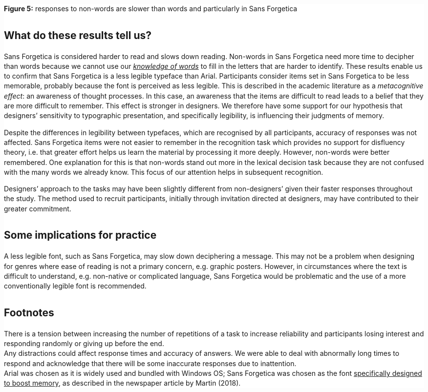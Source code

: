 
**Figure 5:** responses to non-words are slower than words and particularly in Sans Forgetica

## What do these results tell us?

Sans Forgetica is considered harder to read and slows down reading. Non-words in Sans Forgetica need more time to decipher than words because we cannot use our [_knowledge of words_](#sn:words) to fill in the letters that are harder to identify. These results enable us to confirm that Sans Forgetica is a less legible typeface than Arial. Participants consider items set in Sans Forgetica to be less memorable, probably because the font is perceived as less legible. This is described in the academic literature as a _metacognitive effect_: an awareness of thought processes. In this case, an awareness that the items are difficult to read leads to a belief that they are more difficult to remember. This effect is stronger in designers. We therefore have some support for our hypothesis that designers’ sensitivity to typographic presentation, and specifically legibility, is influencing their judgments of memory.

Despite the differences in legibility between typefaces, which are recognised by all participants, accuracy of responses was not affected. Sans Forgetica items were not easier to remember in the recognition task which provides no support for disfluency theory, i.e. that greater effort helps us learn the material by processing it more deeply. However, non-words were better remembered. One explanation for this is that non-words stand out more in the lexical decision task because they are not confused with the many words we already know. This focus of our attention helps in subsequent recognition.

Designers’ approach to the tasks may have been slightly different from non-designers’ given their faster responses throughout the study. The method used to recruit participants, initially through invitation directed at designers, may have contributed to their greater commitment.

## Some implications for practice

A less legible font, such as Sans Forgetica, may slow down deciphering a message. This may not be a problem when designing for genres where ease of reading is not a primary concern, e.g. graphic posters. However, in circumstances where the text is difficult to understand, e.g. non-native or complicated language, Sans Forgetica would be problematic and the use of a more conventionally legible font is recommended.

## Footnotes

<aside id="sn:repetitions">
There is a tension between increasing the number of repetitions of a task to increase reliability and participants losing interest and responding randomly or giving up before the end.
</aside>

<aside id="sn:distractions">
Any distractions could affect response times and accuracy of answers. We were able to deal with abnormally long times to respond and acknowledge that there will be some inaccurate responses due to inattention.
</aside>

<aside id="sn:fonts">
Arial was chosen as it is widely used and bundled with Windows OS; Sans Forgetica was chosen as the font <a href="https://www.theguardian.com/artanddesign/2018/oct/04/font-of-all-knowledge-researchers-develop-typeface-they-say-can-boost-memory">specifically designed to boost memory</a>, as described in the newspaper article by Martin (2018).
</aside>
